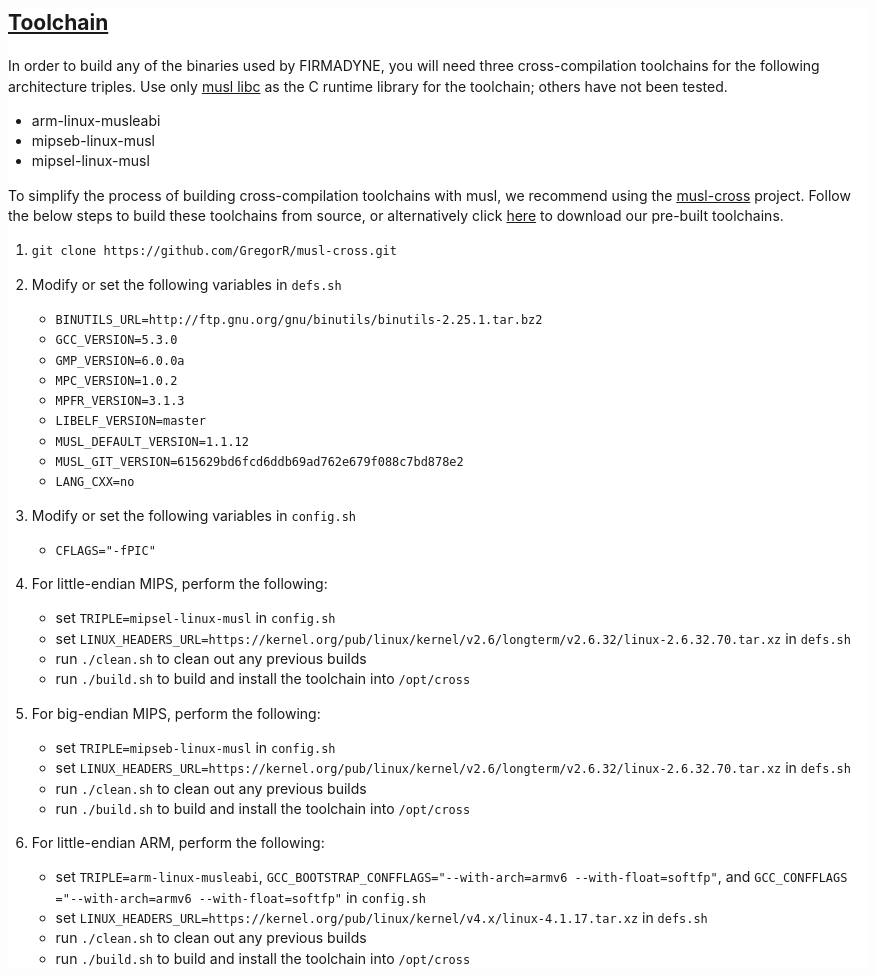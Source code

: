 ## [Toolchain](https://github.com/GregorR/musl-cross)

In order to build any of the binaries used by FIRMADYNE, you will need three
cross-compilation toolchains for the following architecture triples. Use only
[musl libc](http://www.musl-libc.org) as the C runtime library for the
toolchain; others have not been tested.

* arm-linux-musleabi
* mipseb-linux-musl
* mipsel-linux-musl

To simplify the process of building cross-compilation toolchains with musl, we
recommend using the [musl-cross](https://github.com/GregorR/musl-cross) project.
Follow the below steps to build these toolchains from source, or alternatively
click [here](https://cmu.boxcn.net/s/hnpvf1n72uccnhyfe307rc2nb9rfxmjp) to
download our pre-built toolchains.

1. `git clone https://github.com/GregorR/musl-cross.git`

2. Modify or set the following variables in `defs.sh`
   * `BINUTILS_URL=http://ftp.gnu.org/gnu/binutils/binutils-2.25.1.tar.bz2`
   * `GCC_VERSION=5.3.0`
   * `GMP_VERSION=6.0.0a`
   * `MPC_VERSION=1.0.2`
   * `MPFR_VERSION=3.1.3`
   * `LIBELF_VERSION=master`
   * `MUSL_DEFAULT_VERSION=1.1.12`
   * `MUSL_GIT_VERSION=615629bd6fcd6ddb69ad762e679f088c7bd878e2`
   * `LANG_CXX=no`

3. Modify or set the following variables in `config.sh`
   * `CFLAGS="-fPIC"`

4. For little-endian MIPS, perform the following:
   * set `TRIPLE=mipsel-linux-musl` in `config.sh`
   * set `LINUX_HEADERS_URL=https://kernel.org/pub/linux/kernel/v2.6/longterm/v2.6.32/linux-2.6.32.70.tar.xz` in `defs.sh`
   * run `./clean.sh` to clean out any previous builds
   * run `./build.sh` to build and install the toolchain into `/opt/cross`

5. For big-endian MIPS, perform the following:
   * set `TRIPLE=mipseb-linux-musl` in `config.sh`
   * set `LINUX_HEADERS_URL=https://kernel.org/pub/linux/kernel/v2.6/longterm/v2.6.32/linux-2.6.32.70.tar.xz` in `defs.sh`
   * run `./clean.sh` to clean out any previous builds
   * run `./build.sh` to build and install the toolchain into `/opt/cross`

6. For little-endian ARM, perform the following:
   * set `TRIPLE=arm-linux-musleabi`, `GCC_BOOTSTRAP_CONFFLAGS="--with-arch=armv6 --with-float=softfp"`, and `GCC_CONFFLAGS="--with-arch=armv6 --with-float=softfp"` in `config.sh`
   * set `LINUX_HEADERS_URL=https://kernel.org/pub/linux/kernel/v4.x/linux-4.1.17.tar.xz` in `defs.sh`
   * run `./clean.sh` to clean out any previous builds
   * run `./build.sh` to build and install the toolchain into `/opt/cross`
